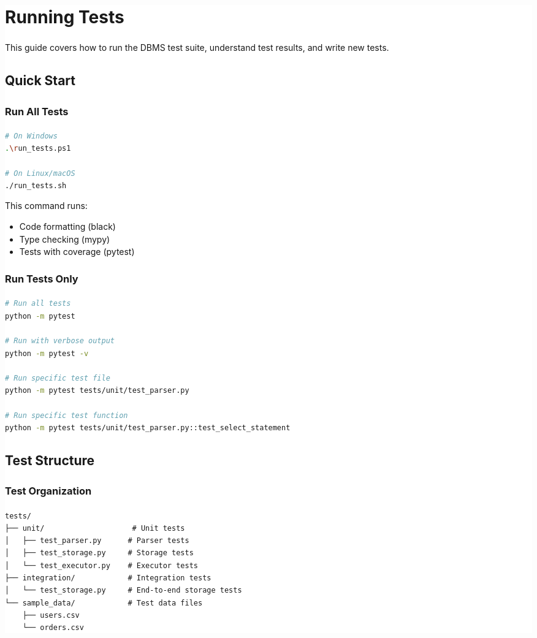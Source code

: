 # Running Tests

This guide covers how to run the DBMS test suite, understand test results, and write new tests.

## Quick Start

### Run All Tests

```bash
# On Windows
.\run_tests.ps1

# On Linux/macOS
./run_tests.sh
```

This command runs:
- Code formatting (black)
- Type checking (mypy)
- Tests with coverage (pytest)

### Run Tests Only

```bash
# Run all tests
python -m pytest

# Run with verbose output
python -m pytest -v

# Run specific test file
python -m pytest tests/unit/test_parser.py

# Run specific test function
python -m pytest tests/unit/test_parser.py::test_select_statement
```

## Test Structure

### Test Organization

```
tests/
├── unit/                    # Unit tests
│   ├── test_parser.py      # Parser tests
│   ├── test_storage.py     # Storage tests
│   └── test_executor.py    # Executor tests
├── integration/            # Integration tests
│   └── test_storage.py     # End-to-end storage tests
└── sample_data/            # Test data files
    ├── users.csv
    └── orders.csv
```
